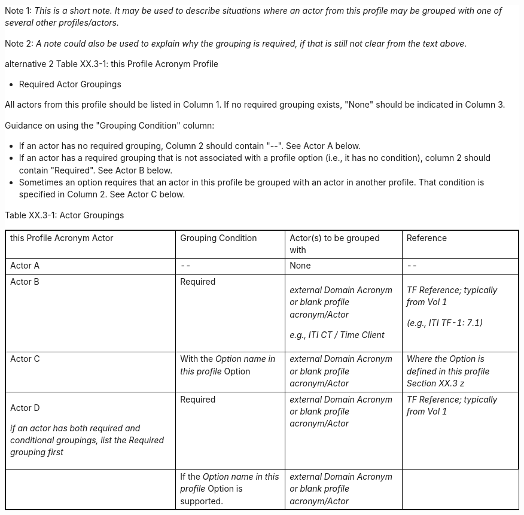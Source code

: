 
Note 1: *This is a short note. It may be used to describe situations
where an actor from this profile may be grouped with one of several
other profiles/actors.*

Note 2: *A note could also be used to explain why the grouping is
required, if that is still not clear from the text above.*

alternative 2 Table XX.3-1: this Profile Acronym Profile

* Required Actor Groupings

All actors from this profile should be listed in Column 1. If no
required grouping exists, "None" should be indicated in Column 3.

Guidance on using the "Grouping Condition" column:

* If an actor has no required grouping, Column 2 should contain "--".
    See Actor A below.
* If an actor has a required grouping that is not associated with a
    profile option (i.e., it has no condition), column 2 should contain
    "Required". See Actor B below.
* Sometimes an option requires that an actor in this profile be
    grouped with an actor in another profile. That condition is
    specified in Column 2. See Actor C below.

<p id ="tXX.3-1" class="tableTitle">Table XX.3-1: Actor Groupings</p>

<table border="1" borderspacing="0" style='border: 1px solid black; border-collapse: collapse'>
<tbody>
<tr class="odd">
<td>this Profile Acronym Actor</td>
<td>Grouping Condition</td>
<td>Actor(s) to be grouped with</td>
<td>Reference</td>
</tr>
<tr class="even">
<td>Actor A</td>
<td>--</td>
<td>None</td>
<td>--</td>
</tr>
<tr class="odd">
<td>Actor B</td>
<td>Required</td>
<td><p><em>external Domain Acronym or blank profile acronym/Actor</em></p>
<p><em>e.g., ITI CT / Time Client</em></p></td>
<td><p><em>TF Reference; typically from Vol 1</em></p>
<p><em>(e.g., ITI TF-1: 7.1)</em></p></td>
</tr>
<tr class="even">
<td>Actor C</td>
<td>With the <em>Option name in this profile</em> Option</td>
<td><em>external Domain Acronym or blank profile acronym/Actor</em></td>
<td><em>Where the Option is defined in this profile Section XX.3 z</em></td>
</tr>
<tr class="odd">
<td><p>Actor D</p>
<p><em>if an actor has both required and conditional groupings, list the Required grouping first</em></p></td>
<td>Required</td>
<td><em>external Domain Acronym or blank profile acronym/Actor</em></td>
<td><em>TF Reference; typically from Vol 1</em></td>
</tr>
<tr class="even">
<td></td>
<td>If the <em>Option name in this profile</em> Option is supported.</td>
<td><em>external Domain Acronym or blank profile acronym/Actor</em></td>